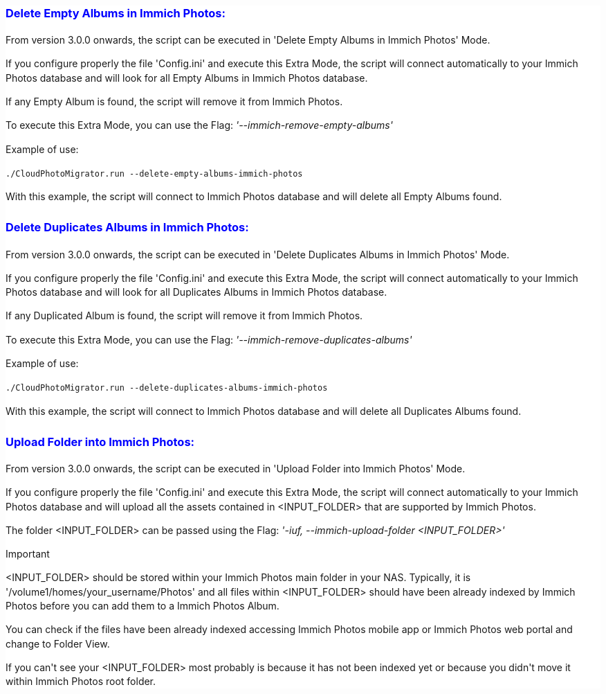 ### <span style="color:blue">Delete Empty Albums in Immich Photos:</span>
From version 3.0.0 onwards, the script can be executed in 'Delete Empty Albums in Immich Photos' Mode. 

If you configure properly the file 'Config.ini' and execute this Extra Mode, the script will connect automatically to your Immich Photos database and will look for all Empty Albums in Immich Photos database.  

If any Empty Album is found, the script will remove it from Immich Photos.  

To execute this Extra Mode, you can use the Flag: _'--immich-remove-empty-albums'_ 

Example of use:
```
./CloudPhotoMigrator.run --delete-empty-albums-immich-photos
```
With this example, the script will connect to Immich Photos database and will delete all Empty Albums found.


### <span style="color:blue">Delete Duplicates Albums in Immich Photos:</span>
From version 3.0.0 onwards, the script can be executed in 'Delete Duplicates Albums in Immich Photos' Mode. 

If you configure properly the file 'Config.ini' and execute this Extra Mode, the script will connect automatically to your Immich Photos database and will look for all Duplicates Albums in Immich Photos database.  

If any Duplicated Album is found, the script will remove it from Immich Photos.  

To execute this Extra Mode, you can use the Flag: _'--immich-remove-duplicates-albums'_

Example of use:
```
./CloudPhotoMigrator.run --delete-duplicates-albums-immich-photos
```
With this example, the script will connect to Immich Photos database and will delete all Duplicates Albums found.


### <span style="color:blue">Upload Folder into Immich Photos:</span>
From version 3.0.0 onwards, the script can be executed in 'Upload Folder into Immich Photos' Mode. 

If you configure properly the file 'Config.ini' and execute this Extra Mode, the script will connect automatically to your Immich Photos database and will upload all the assets contained in <INPUT_FOLDER> that are supported by Immich Photos.  

The folder <INPUT_FOLDER> can be passed using the Flag: _'-iuf,  --immich-upload-folder <INPUT_FOLDER>'_ 

> [!IMPORTANT]
> <INPUT_FOLDER> should be stored within your Immich Photos main folder in your NAS. Typically, it is '/volume1/homes/your_username/Photos' and all files within <INPUT_FOLDER> should have been already indexed by Immich Photos before you can add them to a Immich Photos Album.  
>
>You can check if the files have been already indexed accessing Immich Photos mobile app or Immich Photos web portal and change to Folder View.  
>
>If you can't see your <INPUT_FOLDER> most probably is because it has not been indexed yet or because you didn't move it within Immich Photos root folder. 
